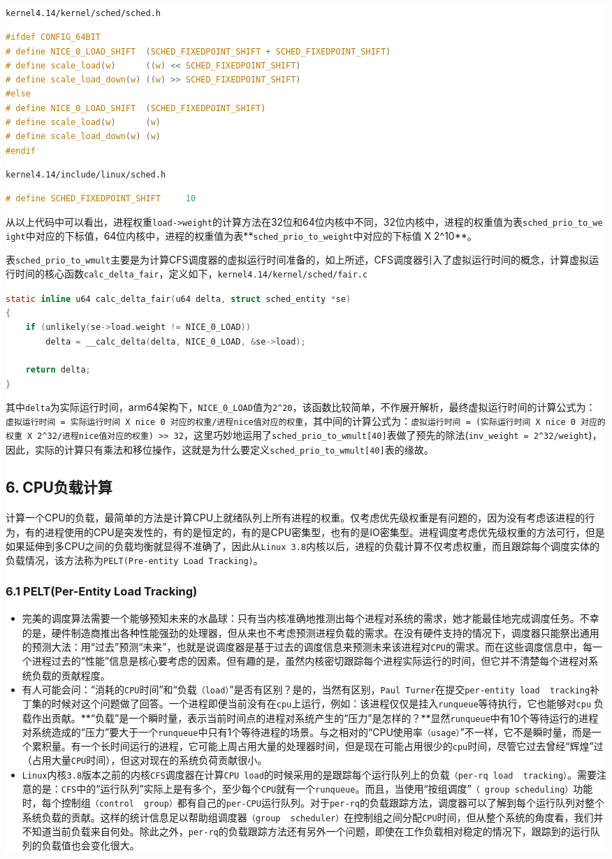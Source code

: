 `kernel4.14/kernel/sched/sched.h`

```c
#ifdef CONFIG_64BIT
# define NICE_0_LOAD_SHIFT	(SCHED_FIXEDPOINT_SHIFT + SCHED_FIXEDPOINT_SHIFT)
# define scale_load(w)		((w) << SCHED_FIXEDPOINT_SHIFT)
# define scale_load_down(w)	((w) >> SCHED_FIXEDPOINT_SHIFT)
#else
# define NICE_0_LOAD_SHIFT	(SCHED_FIXEDPOINT_SHIFT)
# define scale_load(w)		(w)
# define scale_load_down(w)	(w)
#endif

```

`kernel4.14/include/linux/sched.h`

```c
# define SCHED_FIXEDPOINT_SHIFT		10

```

从以上代码中可以看出，进程权重`load->weight`的计算方法在32位和64位内核中不同，32位内核中，进程的权重值为表`sched_prio_to_weight`中对应的下标值，64位内核中，进程的权重值为表**`sched_prio_to_weight`中对应的下标值 X 2^10**。

表`sched_prio_to_wmult`主要是为计算CFS调度器的虚拟运行时间准备的，如上所述，CFS调度器引入了虚拟运行时间的概念，计算虚拟运行时间的核心函数`calc_delta_fair`，定义如下，`kernel4.14/kernel/sched/fair.c`

```c
static inline u64 calc_delta_fair(u64 delta, struct sched_entity *se)
{
	if (unlikely(se->load.weight != NICE_0_LOAD))
		delta = __calc_delta(delta, NICE_0_LOAD, &se->load);

	return delta;
}

```

其中`delta`为实际运行时间，arm64架构下，`NICE_0_LOAD`值为`2^20`，该函数比较简单，不作展开解析，最终虚拟运行时间的计算公式为： `虚拟运行时间 = 实际运行时间 X nice 0 对应的权重/进程nice值对应的权重`，其中间的计算公式为：`虚拟运行时间 = (实际运行时间 X nice 0 对应的权重 X 2^32/进程nice值对应的权重) >> 32`，这里巧妙地运用了`sched_prio_to_wmult[40]`表做了预先的除法(`inv_weight = 2^32/weight`)，因此，实际的计算只有乘法和移位操作，这就是为什么要定义`sched_prio_to_wmult[40]`表的缘故。



## 6. CPU负载计算

计算一个CPU的负载，最简单的方法是计算CPU上就绪队列上所有进程的权重。仅考虑优先级权重是有问题的，因为没有考虑该进程的行为，有的进程使用的CPU是突发性的，有的是恒定的，有的是CPU密集型，也有的是IO密集型。进程调度考虑优先级权重的方法可行，但是如果延伸到多CPU之间的负载均衡就显得不准确了，因此从`Linux 3.8`内核以后，进程的负载计算不仅考虑权重，而且跟踪每个调度实体的负载情况，该方法称为`PELT(Pre-entity Load Tracking)`。

### 6.1 PELT(Per-Entity Load Tracking)

-   完美的调度算法需要一个能够预知未来的水晶球：只有当内核准确地推测出每个进程对系统的需求，她才能最佳地完成调度任务。不幸的是，硬件制造商推出各种性能强劲的处理器，但从来也不考虑预测进程负载的需求。在没有硬件支持的情况下，调度器只能祭出通用的预测大法：用“过去”预测“未来”，也就是说调度器是基于过去的调度信息来预测未来该进程对`CPU`的需求。而在这些调度信息中，每一个进程过去的“性能”信息是核心要考虑的因素。但有趣的是，虽然内核密切跟踪每个进程实际运行的时间，但它并不清楚每个进程对系统负载的贡献程度。
-   有人可能会问：“消耗的`CPU`时间”和“负载`（load）`”是否有区别？是的，当然有区别，`Paul Turner`在提交`per-entity load  tracking`补丁集的时候对这个问题做了回答。一个进程即便当前没有在`cpu`上运行，例如：该进程仅仅是挂入`runqueue`等待执行，它也能够对`cpu` 负载作出贡献。**“负载”是一个瞬时量，表示当前时间点的进程对系统产生的“压力”是怎样的？**显然`runqueue`中有10个等待运行的进程对系统造成的“压力”要大于一个`runqueue`中只有1个等待进程的场景。与之相对的“CPU使用率`（usage）`”不一样，它不是瞬时量，而是一个累积量。有一个长时间运行的进程，它可能上周占用大量的处理器时间，但是现在可能占用很少的`cpu`时间，尽管它过去曾经“辉煌”过（占用大量`CPU`时间），但这对现在的系统负荷贡献很小。
-   `Linux`内核`3.8`版本之前的内核`CFS`调度器在计算`CPU load`的时候采用的是跟踪每个运行队列上的负载`（per-rq load  tracking）`。需要注意的是：`CFS`中的“运行队列”实际上是有多个，至少每个`CPU`就有一个`runqueue`。而且，当使用“按组调度”`（ group scheduling）`功能时，每个控制组`（control  group）`都有自己的`per-CPU`运行队列。对于`per-rq`的负载跟踪方法，调度器可以了解到每个运行队列对整个系统负载的贡献。这样的统计信息足以帮助组调度器`（group  scheduler）`在控制组之间分配`CPU`时间，但从整个系统的角度看，我们并不知道当前负载来自何处。除此之外，`per-rq`的负载跟踪方法还有另外一个问题，即使在工作负载相对稳定的情况下，跟踪到的运行队列的负载值也会变化很大。